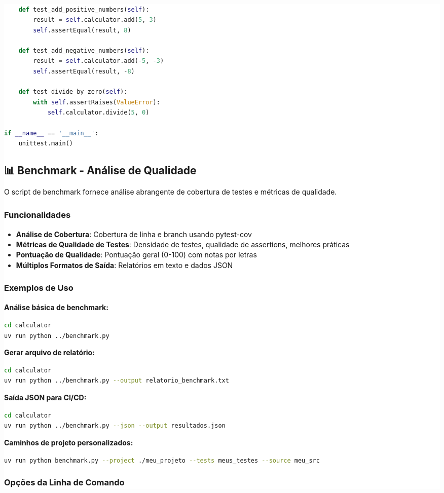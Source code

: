 ```python
    def test_add_positive_numbers(self):
        result = self.calculator.add(5, 3)
        self.assertEqual(result, 8)
    
    def test_add_negative_numbers(self):
        result = self.calculator.add(-5, -3)
        self.assertEqual(result, -8)
    
    def test_divide_by_zero(self):
        with self.assertRaises(ValueError):
            self.calculator.divide(5, 0)

if __name__ == '__main__':
    unittest.main()
```

## 📊 Benchmark - Análise de Qualidade

O script de benchmark fornece análise abrangente de cobertura de testes e métricas de qualidade.

### Funcionalidades

- **Análise de Cobertura**: Cobertura de linha e branch usando pytest-cov
- **Métricas de Qualidade de Testes**: Densidade de testes, qualidade de assertions, melhores práticas
- **Pontuação de Qualidade**: Pontuação geral (0-100) com notas por letras
- **Múltiplos Formatos de Saída**: Relatórios em texto e dados JSON

### Exemplos de Uso

**Análise básica de benchmark:**
```bash
cd calculator
uv run python ../benchmark.py
```

**Gerar arquivo de relatório:**
```bash
cd calculator
uv run python ../benchmark.py --output relatorio_benchmark.txt
```

**Saída JSON para CI/CD:**
```bash
cd calculator
uv run python ../benchmark.py --json --output resultados.json
```

**Caminhos de projeto personalizados:**
```bash
uv run python benchmark.py --project ./meu_projeto --tests meus_testes --source meu_src
```

### Opções da Linha de Comando
